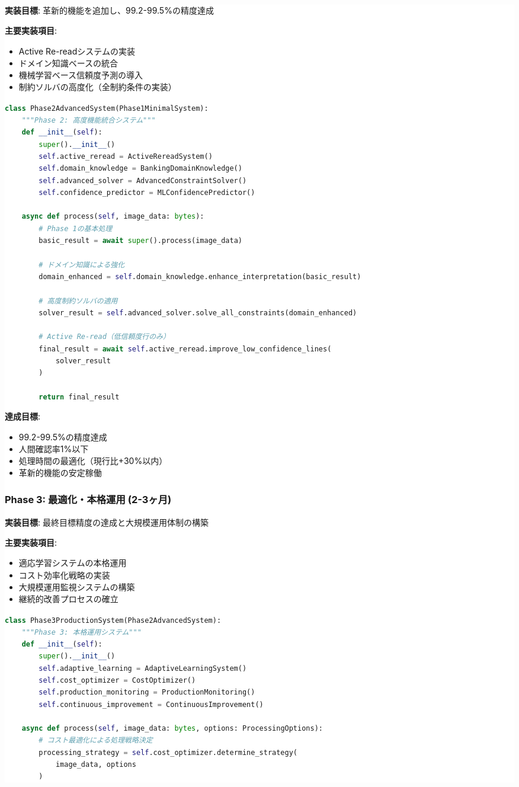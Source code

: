 **実装目標**: 革新的機能を追加し、99.2-99.5%の精度達成

**主要実装項目**:
- Active Re-readシステムの実装
- ドメイン知識ベースの統合
- 機械学習ベース信頼度予測の導入
- 制約ソルバの高度化（全制約条件の実装）

```python
class Phase2AdvancedSystem(Phase1MinimalSystem):
    """Phase 2: 高度機能統合システム"""
    def __init__(self):
        super().__init__()
        self.active_reread = ActiveRereadSystem()
        self.domain_knowledge = BankingDomainKnowledge()
        self.advanced_solver = AdvancedConstraintSolver()
        self.confidence_predictor = MLConfidencePredictor()
    
    async def process(self, image_data: bytes):
        # Phase 1の基本処理
        basic_result = await super().process(image_data)
        
        # ドメイン知識による強化
        domain_enhanced = self.domain_knowledge.enhance_interpretation(basic_result)
        
        # 高度制約ソルバの適用
        solver_result = self.advanced_solver.solve_all_constraints(domain_enhanced)
        
        # Active Re-read（低信頼度行のみ）
        final_result = await self.active_reread.improve_low_confidence_lines(
            solver_result
        )
        
        return final_result
```

**達成目標**:
- 99.2-99.5%の精度達成
- 人間確認率1%以下
- 処理時間の最適化（現行比+30%以内）
- 革新的機能の安定稼働

### Phase 3: 最適化・本格運用 (2-3ヶ月)

**実装目標**: 最終目標精度の達成と大規模運用体制の構築

**主要実装項目**:
- 適応学習システムの本格運用
- コスト効率化戦略の実装
- 大規模運用監視システムの構築
- 継続的改善プロセスの確立

```python
class Phase3ProductionSystem(Phase2AdvancedSystem):
    """Phase 3: 本格運用システム"""
    def __init__(self):
        super().__init__()
        self.adaptive_learning = AdaptiveLearningSystem()
        self.cost_optimizer = CostOptimizer()
        self.production_monitoring = ProductionMonitoring()
        self.continuous_improvement = ContinuousImprovement()
    
    async def process(self, image_data: bytes, options: ProcessingOptions):
        # コスト最適化による処理戦略決定
        processing_strategy = self.cost_optimizer.determine_strategy(
            image_data, options
        )
```